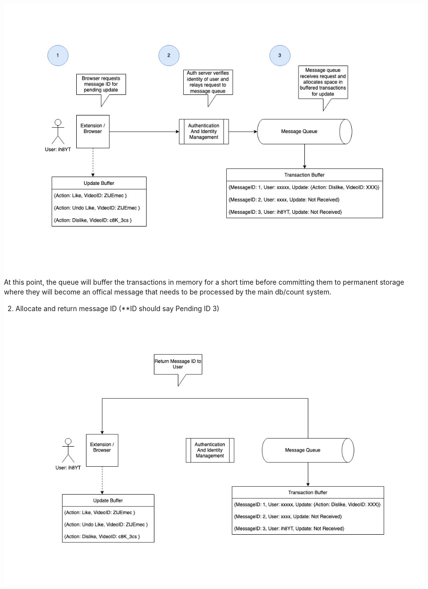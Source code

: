 ![](YT-MQ-1.jpg)


At this point, the queue will buffer the transactions in memory for a short time before committing them to permanent storage where they will become an offical message that needs to be processed by the main db/count system.

2. Allocate and return message ID (**ID should say Pending ID 3)
![](YT-MQ-2.jpg) 